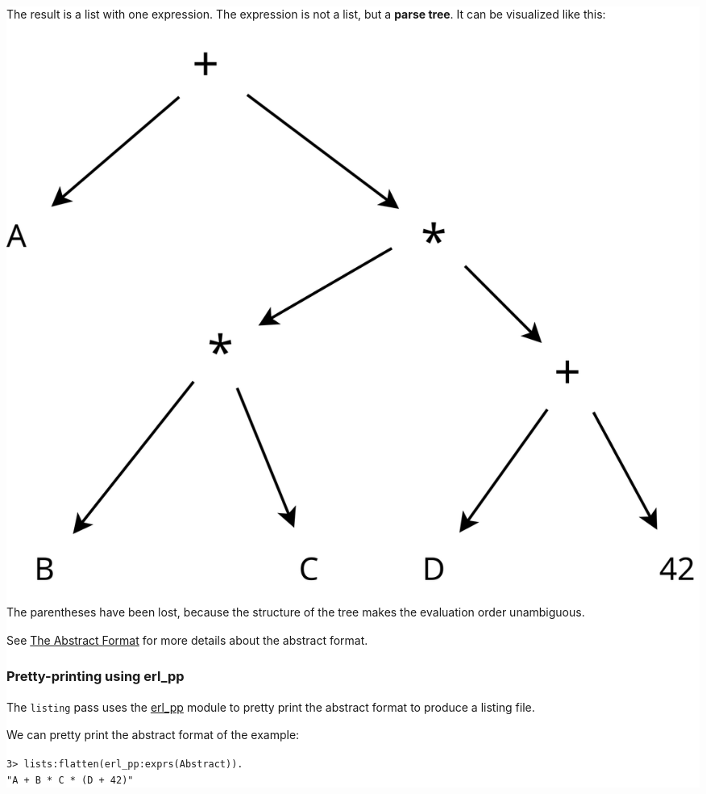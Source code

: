 The result is a list with one expression. The expression is not a
list, but a **parse tree**. It can be visualized like this:

![Abstract format visualized](../images/compiler-2018-04-26.svg)

The parentheses have been lost, because the structure of the tree
makes the evaluation order unambiguous.

See [The Abstract Format] for more details about the abstract format.

[The Abstract Format]: http://erlang.org/doc/apps/erts/absform.html
[parse tree]: ../images/compiler-2018-04-26.svg

### Pretty-printing using erl_pp ###

The `listing` pass uses the [erl_pp] module to pretty print the
abstract format to produce a listing file.

We can pretty print the abstract format of the example:

```
3> lists:flatten(erl_pp:exprs(Abstract)).
"A + B * C * (D + 42)"
```


[erl_scan:string/1]: http://erlang.org/doc/man/erl_scan.html#string-1
[erl_pp]: http://erlang.org/doc/man/erl_pp.html
[epp]: http://erlang.org/doc/man/epp.html
[QLC]: http://erlang.org/doc/man/qlc.html
[ms_transform]: http://erlang.org/doc/man/ms_transform.html
[erl_lint]: http://erlang.org/doc/man/erl_lint.html
[erl_expand_records]: http://erlang.org/doc/man/erl_expand_records.html